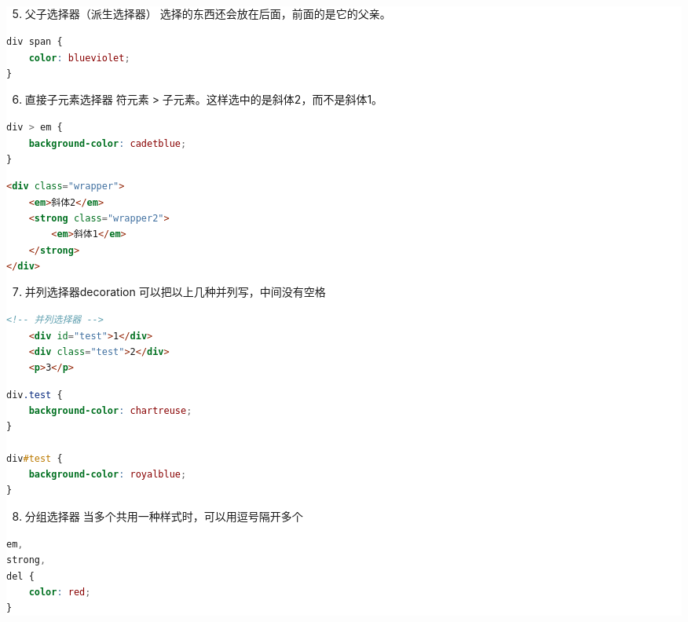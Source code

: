 5. 父子选择器（派生选择器）
选择的东西还会放在后面，前面的是它的父亲。

```css
div span {
    color: blueviolet;
}
```

6. 直接子元素选择器
符元素 > 子元素。这样选中的是斜体2，而不是斜体1。

```css
div > em {
    background-color: cadetblue;
}
```

```html
<div class="wrapper">
    <em>斜体2</em>
    <strong class="wrapper2">
        <em>斜体1</em>
    </strong>
</div>
```

7. 并列选择器decoration
可以把以上几种并列写，中间没有空格

```html
<!-- 并列选择器 -->
    <div id="test">1</div>
    <div class="test">2</div>
    <p>3</p>
```

```css
div.test {
    background-color: chartreuse;
}

div#test {
    background-color: royalblue;
}
```

8. 分组选择器
当多个共用一种样式时，可以用逗号隔开多个

```css
em,
strong,
del {
    color: red;
}
```
